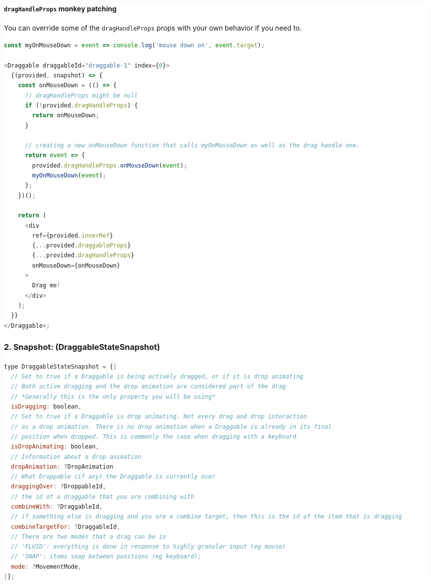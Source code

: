 #### `dragHandleProps` monkey patching

You can override some of the `dragHandleProps` props with your own behavior if you need to.

```js
const myOnMouseDown = event => console.log('mouse down on', event.target);

<Draggable draggableId="draggable-1" index={0}>
  {(provided, snapshot) => {
    const onMouseDown = (() => {
      // dragHandleProps might be null
      if (!provided.dragHandleProps) {
        return onMouseDown;
      }

      // creating a new onMouseDown function that calls myOnMouseDown as well as the drag handle one.
      return event => {
        provided.dragHandleProps.onMouseDown(event);
        myOnMouseDown(event);
      };
    })();

    return (
      <div
        ref={provided.innerRef}
        {...provided.draggableProps}
        {...provided.dragHandleProps}
        onMouseDown={onMouseDown}
      >
        Drag me!
      </div>
    );
  }}
</Draggable>;
```

### 2. Snapshot: (DraggableStateSnapshot)

```js
type DraggableStateSnapshot = {|
  // Set to true if a Draggable is being actively dragged, or if it is drop animating
  // Both active dragging and the drop animation are considered part of the drag
  // *Generally this is the only property you will be using*
  isDragging: boolean,
  // Set to true if a Draggable is drop animating. Not every drag and drop interaction
  // as a drop animation. There is no drop animation when a Draggable is already in its final
  // position when dropped. This is commonly the case when dragging with a keyboard
  isDropAnimating: boolean,
  // Information about a drop animation
  dropAnimation: ?DropAnimation
  // What Droppable (if any) the Draggable is currently over
  draggingOver: ?DroppableId,
  // the id of a draggable that you are combining with
  combineWith: ?DraggableId,
  // if something else is dragging and you are a combine target, then this is the id of the item that is dragging
  combineTargetFor: ?DraggableId,
  // There are two modes that a drag can be in
  // 'FLUID': everything is done in response to highly granular input (eg mouse)
  // 'SNAP': items snap between positions (eg keyboard);
  mode: ?MovementMode,
|};
```
